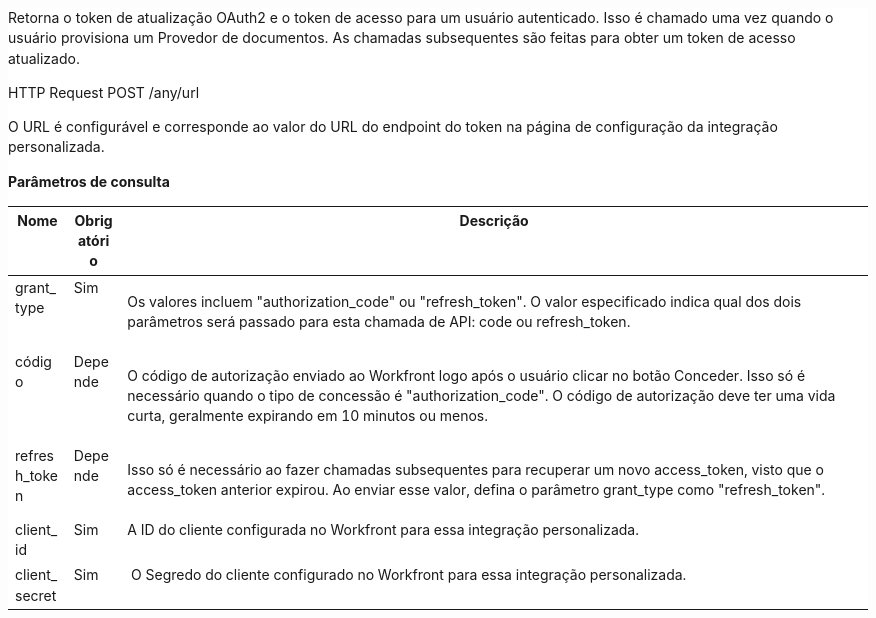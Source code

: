 Retorna o token de atualização OAuth2 e o token de acesso para um usuário autenticado. Isso é chamado uma vez quando o usuário provisiona um Provedor de documentos. As chamadas subsequentes são feitas para obter um token de acesso atualizado.

HTTP Request POST /any/url

O URL é configurável e corresponde ao valor do URL do endpoint do token na página de configuração da integração personalizada.

**Parâmetros de consulta**

<table style="table-layout:auto"> 
 <col> 
 <col> 
 <col> 
 <thead> 
  <tr> 
   <th>Nome</th> 
   <th>Obrigatório</th> 
   <th>Descrição</th> 
  </tr> 
 </thead> 
 <tbody> 
  <tr> 
   <td>grant_type</td> 
   <td>Sim</td> 
   <td> <p>Os valores incluem "authorization_code" ou "refresh_token". O valor especificado indica qual dos dois parâmetros será passado para esta chamada de API: code ou refresh_token.</p> </td> 
  </tr> 
  <tr> 
   <td>código</td> 
   <td>Depende</td> 
   <td> <p>O código de autorização enviado ao Workfront logo após o usuário clicar no botão Conceder. Isso só é necessário quando o tipo de concessão é "authorization_code". O código de autorização deve ter uma vida curta, geralmente expirando em 10 minutos ou menos.</p> </td> 
  </tr> 
  <tr> 
   <td>refresh_token</td> 
   <td>Depende</td> 
   <td> <p>Isso só é necessário ao fazer chamadas subsequentes para recuperar um novo access_token, visto que o access_token anterior expirou. Ao enviar esse valor, defina o parâmetro grant_type como "refresh_token".</p> </td> 
  </tr> 
  <tr> 
   <td>client_id</td> 
   <td>Sim</td> 
   <td>A ID do cliente configurada no Workfront para essa integração personalizada.</td> 
  </tr> 
  <tr> 
   <td>client_secret</td> 
   <td>Sim</td> 
   <td> O Segredo do cliente configurado no Workfront para essa integração personalizada.</td> 
  </tr> 
 </tbody> 
</table>
